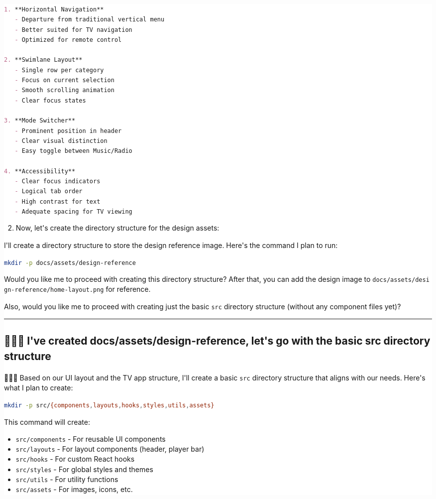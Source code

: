 ```markdown:docs/UI-LAYOUT.md
1. **Horizontal Navigation**
   - Departure from traditional vertical menu
   - Better suited for TV navigation
   - Optimized for remote control

2. **Swimlane Layout**
   - Single row per category
   - Focus on current selection
   - Smooth scrolling animation
   - Clear focus states

3. **Mode Switcher**
   - Prominent position in header
   - Clear visual distinction
   - Easy toggle between Music/Radio

4. **Accessibility**
   - Clear focus indicators
   - Logical tab order
   - High contrast for text
   - Adequate spacing for TV viewing
```
2. Now, let's create the directory structure for the design assets:

I'll create a directory structure to store the design reference image. Here's the command I plan to run:
```bash
mkdir -p docs/assets/design-reference
```

Would you like me to proceed with creating this directory structure? After that, you can add the design image to `docs/assets/design-reference/home-layout.png` for reference.

Also, would you like me to proceed with creating just the basic `src` directory structure (without any component files yet)?



---
👤👤👤 I've created docs/assets/design-reference, let's go with the basic src directory structure
---
🤖🤖🤖 Based on our UI layout and the TV app structure, I'll create a basic `src` directory structure that aligns with our needs. Here's what I plan to create:

```bash
mkdir -p src/{components,layouts,hooks,styles,utils,assets}
```

This command will create:
- `src/components` - For reusable UI components
- `src/layouts` - For layout components (header, player bar)
- `src/hooks` - For custom React hooks
- `src/styles` - For global styles and themes
- `src/utils` - For utility functions
- `src/assets` - For images, icons, etc.
